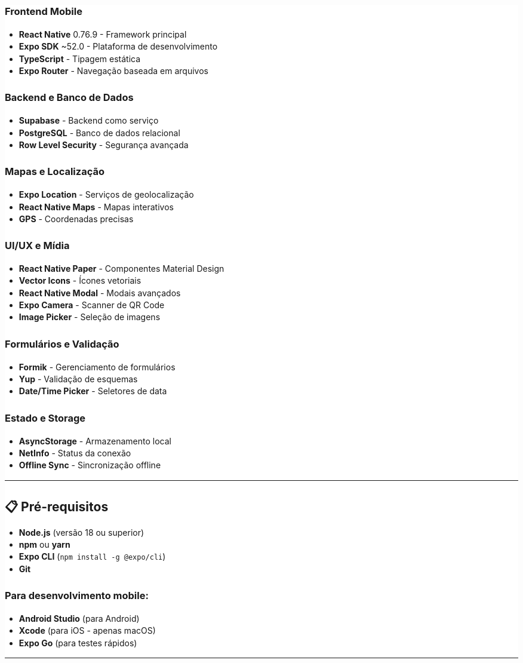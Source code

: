 ### **Frontend Mobile**

- **React Native** 0.76.9 - Framework principal
- **Expo SDK** ~52.0 - Plataforma de desenvolvimento
- **TypeScript** - Tipagem estática
- **Expo Router** - Navegação baseada em arquivos

### **Backend e Banco de Dados**

- **Supabase** - Backend como serviço
- **PostgreSQL** - Banco de dados relacional
- **Row Level Security** - Segurança avançada

### **Mapas e Localização**

- **Expo Location** - Serviços de geolocalização
- **React Native Maps** - Mapas interativos
- **GPS** - Coordenadas precisas

### **UI/UX e Mídia**

- **React Native Paper** - Componentes Material Design
- **Vector Icons** - Ícones vetoriais
- **React Native Modal** - Modais avançados
- **Expo Camera** - Scanner de QR Code
- **Image Picker** - Seleção de imagens

### **Formulários e Validação**

- **Formik** - Gerenciamento de formulários
- **Yup** - Validação de esquemas
- **Date/Time Picker** - Seletores de data

### **Estado e Storage**

- **AsyncStorage** - Armazenamento local
- **NetInfo** - Status da conexão
- **Offline Sync** - Sincronização offline

---

## 📋 Pré-requisitos

- **Node.js** (versão 18 ou superior)
- **npm** ou **yarn**
- **Expo CLI** (`npm install -g @expo/cli`)
- **Git**

### Para desenvolvimento mobile:

- **Android Studio** (para Android)
- **Xcode** (para iOS - apenas macOS)
- **Expo Go** (para testes rápidos)

---